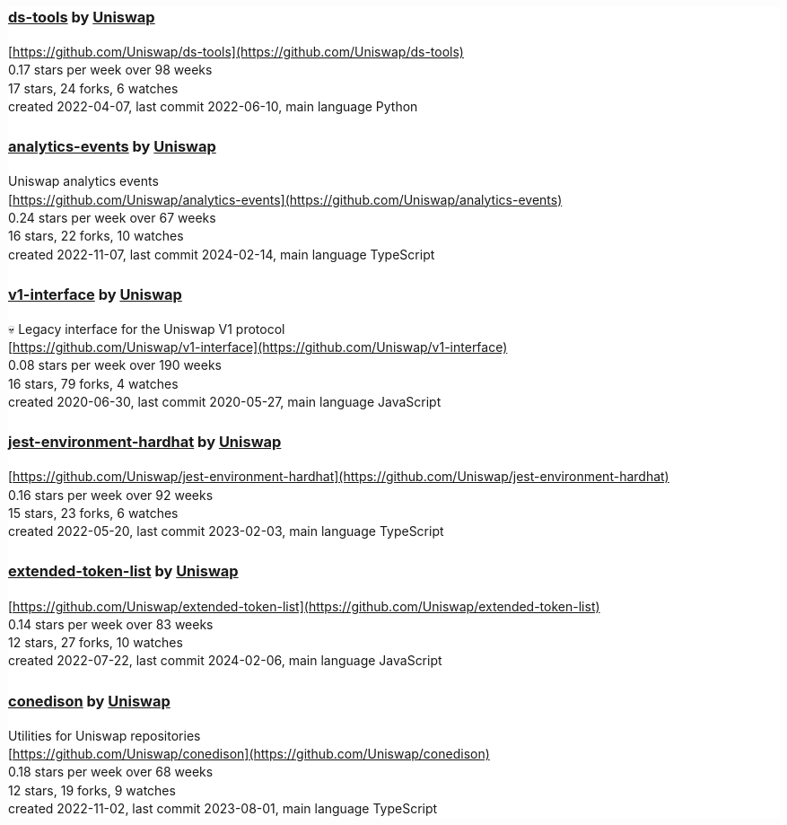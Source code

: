 
### [ds-tools](https://github.com/Uniswap/ds-tools) by [Uniswap](https://github.com/Uniswap)  
  
[https://github.com/Uniswap/ds-tools](https://github.com/Uniswap/ds-tools)  
0.17 stars per week over 98 weeks  
17 stars, 24 forks, 6 watches  
created 2022-04-07, last commit 2022-06-10, main language Python  


### [analytics-events](https://github.com/Uniswap/analytics-events) by [Uniswap](https://github.com/Uniswap)  
Uniswap analytics events  
[https://github.com/Uniswap/analytics-events](https://github.com/Uniswap/analytics-events)  
0.24 stars per week over 67 weeks  
16 stars, 22 forks, 10 watches  
created 2022-11-07, last commit 2024-02-14, main language TypeScript  


### [v1-interface](https://github.com/Uniswap/v1-interface) by [Uniswap](https://github.com/Uniswap)  
💀 Legacy interface for the Uniswap V1 protocol  
[https://github.com/Uniswap/v1-interface](https://github.com/Uniswap/v1-interface)  
0.08 stars per week over 190 weeks  
16 stars, 79 forks, 4 watches  
created 2020-06-30, last commit 2020-05-27, main language JavaScript  


### [jest-environment-hardhat](https://github.com/Uniswap/jest-environment-hardhat) by [Uniswap](https://github.com/Uniswap)  
  
[https://github.com/Uniswap/jest-environment-hardhat](https://github.com/Uniswap/jest-environment-hardhat)  
0.16 stars per week over 92 weeks  
15 stars, 23 forks, 6 watches  
created 2022-05-20, last commit 2023-02-03, main language TypeScript  


### [extended-token-list](https://github.com/Uniswap/extended-token-list) by [Uniswap](https://github.com/Uniswap)  
  
[https://github.com/Uniswap/extended-token-list](https://github.com/Uniswap/extended-token-list)  
0.14 stars per week over 83 weeks  
12 stars, 27 forks, 10 watches  
created 2022-07-22, last commit 2024-02-06, main language JavaScript  


### [conedison](https://github.com/Uniswap/conedison) by [Uniswap](https://github.com/Uniswap)  
Utilities for Uniswap repositories  
[https://github.com/Uniswap/conedison](https://github.com/Uniswap/conedison)  
0.18 stars per week over 68 weeks  
12 stars, 19 forks, 9 watches  
created 2022-11-02, last commit 2023-08-01, main language TypeScript  
